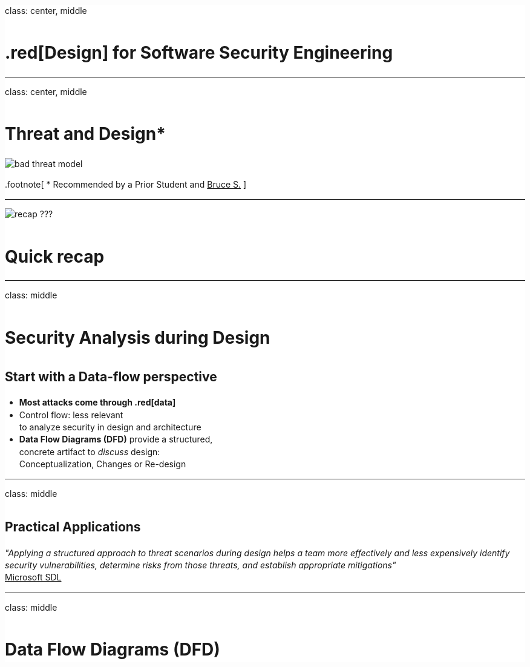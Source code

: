 class: center, middle
# .red[Design] for Software Security Engineering

---
class: center, middle
# Threat and Design\*

![bad threat model](http://imgs.xkcd.com/comics/authorization.png)

.footnote[
\* Recommended by a Prior Student and [Bruce S.](https://www.schneier.com/blog/archives/2013/04/xkcd_on_a_bad_t.html)
]

---
![recap](https://robinagandhi.github.io/swa/slides/lecture-1/images/framework-course-topics.png)
???
# Quick recap
---
class: middle
# Security Analysis during Design

## Start with a Data-flow perspective
- **Most attacks come through .red[data]**
- Control flow: less relevant  
to analyze security in design and architecture
- **Data Flow Diagrams (DFD)** provide a structured,   
concrete artifact to _discuss_ design:  
Conceptualization, Changes or Re-design

---
class: middle
## Practical Applications
_"Applying a structured approach to threat scenarios during design helps a team more effectively and less expensively identify security vulnerabilities, determine risks from those threats, and establish appropriate mitigations"_   
[Microsoft SDL](https://www.microsoft.com/en-us/SDL/process/design.aspx)

---
class: middle
# Data Flow Diagrams (DFD)
